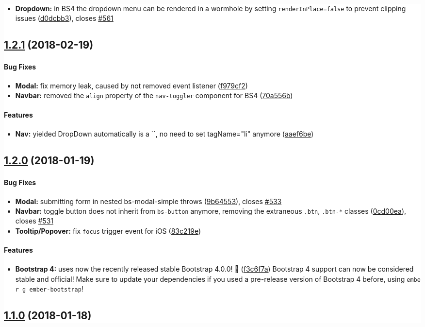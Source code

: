 * **Dropdown:** in BS4 the dropdown menu can be rendered in a wormhole by setting `renderInPlace=false` to prevent clipping issues ([d0dcbb3](https://github.com/kaliber5/ember-bootstrap/commit/d0dcbb3)), closes [#561](https://github.com/kaliber5/ember-bootstrap/issues/561)




## [1.2.1](https://github.com/kaliber5/ember-bootstrap/compare/1.2.0...1.2.1) (2018-02-19)


#### Bug Fixes

* **Modal:** fix memory leak, caused by not removed event listener ([f979cf2](https://github.com/kaliber5/ember-bootstrap/commit/f979cf2))
* **Navbar:** removed the `align` property of the `nav-toggler` component for BS4 ([70a556b](https://github.com/kaliber5/ember-bootstrap/commit/70a556b))


#### Features

* **Nav:** yielded DropDown automatically is a ``, no need to set tagName="li" anymore ([aaef6be](https://github.com/kaliber5/ember-bootstrap/commit/aaef6be))




## [1.2.0](https://github.com/kaliber5/ember-bootstrap/compare/1.1.0...1.2.0) (2018-01-19)


#### Bug Fixes

* **Modal:** submitting form in nested bs-modal-simple throws ([9b64553](https://github.com/kaliber5/ember-bootstrap/commit/9b64553)), closes [#533](https://github.com/kaliber5/ember-bootstrap/issues/533)
* **Navbar:** toggle button does not inherit from `bs-button` anymore, removing the extraneous `.btn`, `.btn-*` classes ([0cd00ea](https://github.com/kaliber5/ember-bootstrap/commit/0cd00ea)), closes [#531](https://github.com/kaliber5/ember-bootstrap/issues/531)
* **Tooltip/Popover:** fix `focus` trigger event for iOS ([83c219e](https://github.com/kaliber5/ember-bootstrap/commit/83c219e))


#### Features

* **Bootstrap 4:** uses now the recently released stable Bootstrap 4.0.0! 🎉 ([f3c6f7a](https://github.com/kaliber5/ember-bootstrap/commit/f3c6f7a))
  Bootstrap 4 support can now be considered stable and official!
  Make sure to update your dependencies if you used a pre-release version of Bootstrap 4 before, using `ember g ember-bootstrap`!




## [1.1.0](https://github.com/kaliber5/ember-bootstrap/compare/1.0.0...1.1.0) (2018-01-18)
